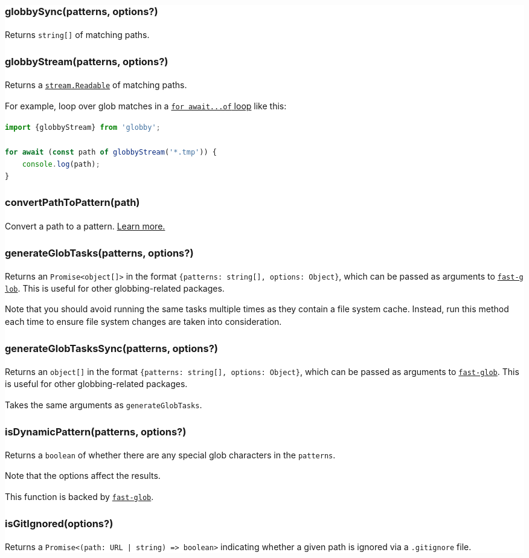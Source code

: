 ### globbySync(patterns, options?)

Returns `string[]` of matching paths.

### globbyStream(patterns, options?)

Returns a [`stream.Readable`](https://nodejs.org/api/stream.html#stream_readable_streams) of matching paths.

For example, loop over glob matches in a [`for await...of` loop](https://developer.mozilla.org/en-US/docs/Web/JavaScript/Reference/Statements/for-await...of) like this:

```js
import {globbyStream} from 'globby';

for await (const path of globbyStream('*.tmp')) {
	console.log(path);
}
```

### convertPathToPattern(path)

Convert a path to a pattern. [Learn more.](https://github.com/mrmlnc/fast-glob#convertpathtopatternpath)

### generateGlobTasks(patterns, options?)

Returns an `Promise<object[]>` in the format `{patterns: string[], options: Object}`, which can be passed as arguments to [`fast-glob`](https://github.com/mrmlnc/fast-glob). This is useful for other globbing-related packages.

Note that you should avoid running the same tasks multiple times as they contain a file system cache. Instead, run this method each time to ensure file system changes are taken into consideration.

### generateGlobTasksSync(patterns, options?)

Returns an `object[]` in the format `{patterns: string[], options: Object}`, which can be passed as arguments to [`fast-glob`](https://github.com/mrmlnc/fast-glob). This is useful for other globbing-related packages.

Takes the same arguments as `generateGlobTasks`.

### isDynamicPattern(patterns, options?)

Returns a `boolean` of whether there are any special glob characters in the `patterns`.

Note that the options affect the results.

This function is backed by [`fast-glob`](https://github.com/mrmlnc/fast-glob#isdynamicpatternpattern-options).

### isGitIgnored(options?)

Returns a `Promise<(path: URL | string) => boolean>` indicating whether a given path is ignored via a `.gitignore` file.
